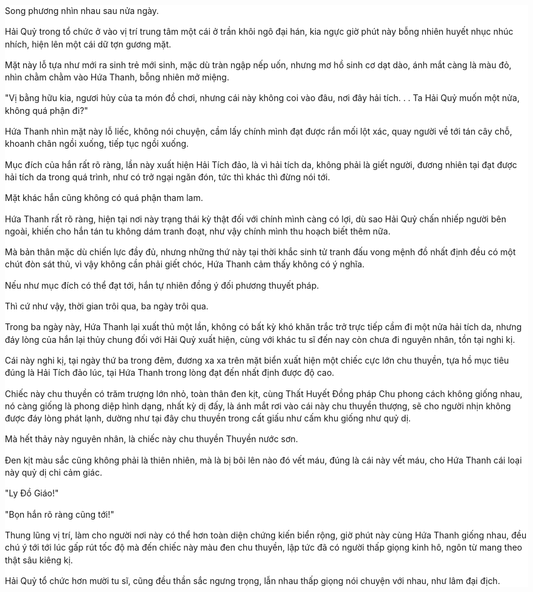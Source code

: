 Song phương nhìn nhau sau nửa ngày.

Hải Quỷ trong tổ chức ở vào vị trí trung tâm một cái ở trần khôi ngô đại hán, kia ngực giờ phút này bỗng nhiên huyết nhục nhúc nhích, hiện lên một cái dữ tợn gương mặt.

Mặt này lỗ tựa như mới ra sinh trẻ mới sinh, mặc dù tràn ngập nếp uốn, nhưng mơ hồ sinh cơ dạt dào, ánh mắt càng là màu đỏ, nhìn chằm chằm vào Hứa Thanh, bỗng nhiên mở miệng.

"Vị bằng hữu kia, ngươi hủy của ta món đồ chơi, nhưng cái này không coi vào đâu, nơi đây hải tích. . . Ta Hải Quỷ muốn một nửa, không quá phận đi?"

Hứa Thanh nhìn mặt này lỗ liếc, không nói chuyện, cầm lấy chính mình đạt được rắn mối lột xác, quay người về tới tán cây chỗ, khoanh chân ngồi xuống, tiếp tục ngồi xuống.

Mục đích của hắn rất rõ ràng, lần này xuất hiện Hải Tích đảo, là vì hải tích da, không phải là giết người, đương nhiên tại đạt được hải tích da trong quá trình, như có trở ngại ngăn đón, tức thì khác thì đừng nói tới.

Mặt khác hắn cũng không có quá phận tham lam.

Hứa Thanh rất rõ ràng, hiện tại nơi này trạng thái kỳ thật đối với chính mình càng có lợi, dù sao Hải Quỷ chấn nhiếp người bên ngoài, khiến cho hắn tán tu không dám tranh đoạt, như vậy chính mình thu hoạch biết thêm nữa.

Mà bản thân mặc dù chiến lực đầy đủ, nhưng những thứ này tại thời khắc sinh tử tranh đấu vong mệnh đồ nhất định đều có một chút đòn sát thủ, vì vậy không cần phải giết chóc, Hứa Thanh cảm thấy không có ý nghĩa.

Nếu như mục đích có thể đạt tới, hắn tự nhiên đồng ý đối phương thuyết pháp.

Thì cứ như vậy, thời gian trôi qua, ba ngày trôi qua.

Trong ba ngày này, Hứa Thanh lại xuất thủ một lần, không có bất kỳ khó khăn trắc trở trực tiếp cầm đi một nửa hải tích da, nhưng đáy lòng của hắn lại thủy chung đối với Hải Quỷ xuất hiện, cùng với khác tu sĩ đến nay còn chưa đi nguyên nhân, tồn tại nghi kị.

Cái này nghi kị, tại ngày thứ ba trong đêm, đương xa xa trên mặt biển xuất hiện một chiếc cực lớn chu thuyền, tựa hồ mục tiêu đúng là Hải Tích đảo lúc, tại Hứa Thanh trong lòng đạt đến nhất định được độ cao.

Chiếc này chu thuyền có trăm trượng lớn nhỏ, toàn thân đen kịt, cùng Thất Huyết Đồng pháp Chu phong cách không giống nhau, nó càng giống là phong diệp hình dạng, nhất kỳ dị đấy, là ánh mắt rơi vào cái này chu thuyền thượng, sẽ cho người nhịn không được đáy lòng phát lạnh, dường như tại đây chu thuyền trong cất giấu như cấm khu giống như quỷ dị.

Mà hết thảy này nguyên nhân, là chiếc này chu thuyền Thuyền nước sơn.

Đen kịt màu sắc cũng không phải là thiên nhiên, mà là bị bôi lên nào đó vết máu, đúng là cái này vết máu, cho Hứa Thanh cái loại này quỷ dị chi cảm giác.

"Ly Đồ Giáo!"

"Bọn hắn rõ ràng cũng tới!"

Thung lũng vị trí, làm cho người nơi này có thể hơn toàn diện chứng kiến biển rộng, giờ phút này cùng Hứa Thanh giống nhau, đều chú ý tới tới lúc gấp rút tốc độ mà đến chiếc này màu đen chu thuyền, lập tức đã có người thấp giọng kinh hô, ngôn từ mang theo thật sâu kiêng kị.

Hải Quỷ tổ chức hơn mười tu sĩ, cũng đều thần sắc ngưng trọng, lẫn nhau thấp giọng nói chuyện với nhau, như lâm đại địch.

